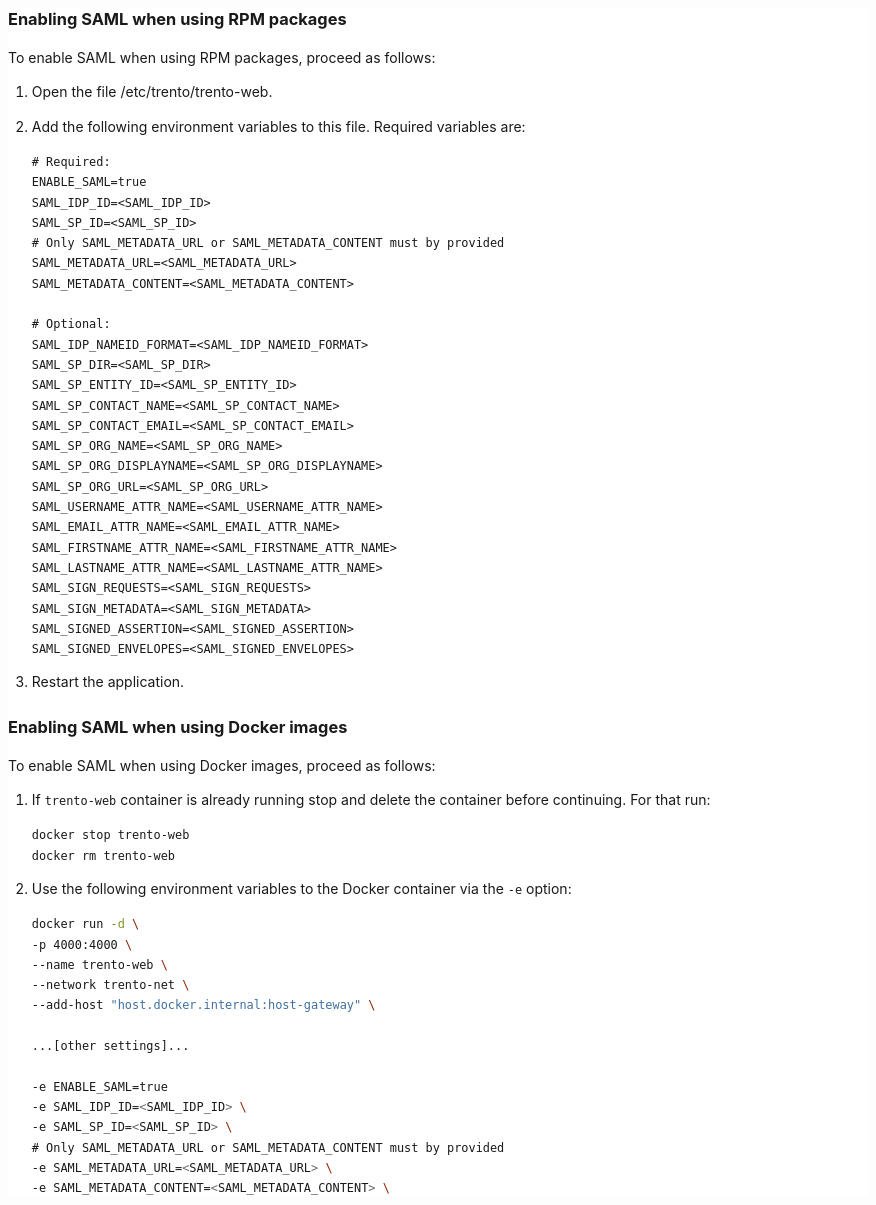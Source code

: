 
### Enabling SAML when using RPM packages

To enable SAML when using RPM packages, proceed as follows:

1. Open the file <filename>/etc/trento/trento-web</filename>.
1. Add the following environment variables to this file.
   Required variables are:

   ```
   # Required:
   ENABLE_SAML=true
   SAML_IDP_ID=<SAML_IDP_ID>
   SAML_SP_ID=<SAML_SP_ID>
   # Only SAML_METADATA_URL or SAML_METADATA_CONTENT must by provided
   SAML_METADATA_URL=<SAML_METADATA_URL>
   SAML_METADATA_CONTENT=<SAML_METADATA_CONTENT>

   # Optional:
   SAML_IDP_NAMEID_FORMAT=<SAML_IDP_NAMEID_FORMAT>
   SAML_SP_DIR=<SAML_SP_DIR>
   SAML_SP_ENTITY_ID=<SAML_SP_ENTITY_ID>
   SAML_SP_CONTACT_NAME=<SAML_SP_CONTACT_NAME>
   SAML_SP_CONTACT_EMAIL=<SAML_SP_CONTACT_EMAIL>
   SAML_SP_ORG_NAME=<SAML_SP_ORG_NAME>
   SAML_SP_ORG_DISPLAYNAME=<SAML_SP_ORG_DISPLAYNAME>
   SAML_SP_ORG_URL=<SAML_SP_ORG_URL>
   SAML_USERNAME_ATTR_NAME=<SAML_USERNAME_ATTR_NAME>
   SAML_EMAIL_ATTR_NAME=<SAML_EMAIL_ATTR_NAME>
   SAML_FIRSTNAME_ATTR_NAME=<SAML_FIRSTNAME_ATTR_NAME>
   SAML_LASTNAME_ATTR_NAME=<SAML_LASTNAME_ATTR_NAME>
   SAML_SIGN_REQUESTS=<SAML_SIGN_REQUESTS>
   SAML_SIGN_METADATA=<SAML_SIGN_METADATA>
   SAML_SIGNED_ASSERTION=<SAML_SIGNED_ASSERTION>
   SAML_SIGNED_ENVELOPES=<SAML_SIGNED_ENVELOPES>
   ```

1. Restart the application.

### Enabling SAML when using Docker images

To enable SAML when using Docker images, proceed as follows:

1. If `trento-web` container is already running stop and delete the container before continuing. For that run:

   ```bash
   docker stop trento-web
   docker rm trento-web
   ```

1. Use the following environment variables to the Docker container via the `-e` option:

   ```bash
   docker run -d \
   -p 4000:4000 \
   --name trento-web \
   --network trento-net \
   --add-host "host.docker.internal:host-gateway" \

   ...[other settings]...

   -e ENABLE_SAML=true
   -e SAML_IDP_ID=<SAML_IDP_ID> \
   -e SAML_SP_ID=<SAML_SP_ID> \
   # Only SAML_METADATA_URL or SAML_METADATA_CONTENT must by provided
   -e SAML_METADATA_URL=<SAML_METADATA_URL> \
   -e SAML_METADATA_CONTENT=<SAML_METADATA_CONTENT> \
   ```